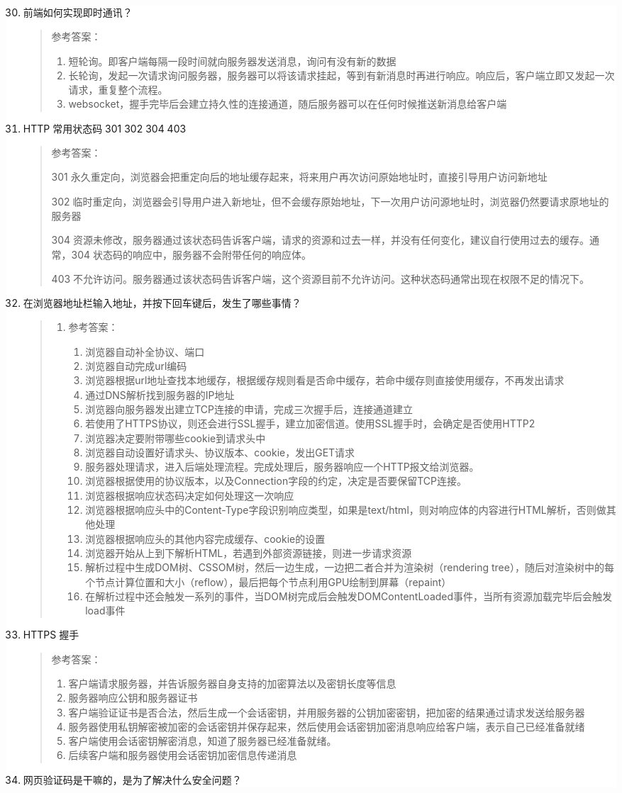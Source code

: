 30. 前端如何实现即时通讯？

    > 参考答案：
    >
    > 1. 短轮询。即客户端每隔一段时间就向服务器发送消息，询问有没有新的数据
    >2. 长轮询，发起一次请求询问服务器，服务器可以将该请求挂起，等到有新消息时再进行响应。响应后，客户端立即又发起一次请求，重复整个流程。
    > 3. websocket，握手完毕后会建立持久性的连接通道，随后服务器可以在任何时候推送新消息给客户端
    
31. HTTP 常用状态码 301 302 304 403

    > 参考答案：
    >
    > 301 永久重定向，浏览器会把重定向后的地址缓存起来，将来用户再次访问原始地址时，直接引导用户访问新地址
    >
    > 302 临时重定向，浏览器会引导用户进入新地址，但不会缓存原始地址，下一次用户访问源地址时，浏览器仍然要请求原地址的服务器
    >
    > 304 资源未修改，服务器通过该状态码告诉客户端，请求的资源和过去一样，并没有任何变化，建议自行使用过去的缓存。通常，304 状态码的响应中，服务器不会附带任何的响应体。
    >
    > 403 不允许访问。服务器通过该状态码告诉客户端，这个资源目前不允许访问。这种状态码通常出现在权限不足的情况下。

30. 在浏览器地址栏输入地址，并按下回车键后，发生了哪些事情？

    > 1. 参考答案：
    >
    >    1. 浏览器自动补全协议、端口
    >    2. 浏览器自动完成url编码
    >    3. 浏览器根据url地址查找本地缓存，根据缓存规则看是否命中缓存，若命中缓存则直接使用缓存，不再发出请求
    >    4. 通过DNS解析找到服务器的IP地址
    >    5. 浏览器向服务器发出建立TCP连接的申请，完成三次握手后，连接通道建立
    >    6. 若使用了HTTPS协议，则还会进行SSL握手，建立加密信道。使用SSL握手时，会确定是否使用HTTP2
    >    7. 浏览器决定要附带哪些cookie到请求头中
    >    8. 浏览器自动设置好请求头、协议版本、cookie，发出GET请求
    >    9. 服务器处理请求，进入后端处理流程。完成处理后，服务器响应一个HTTP报文给浏览器。
    >    10. 浏览器根据使用的协议版本，以及Connection字段的约定，决定是否要保留TCP连接。
    >    11. 浏览器根据响应状态码决定如何处理这一次响应
    >    12. 浏览器根据响应头中的Content-Type字段识别响应类型，如果是text/html，则对响应体的内容进行HTML解析，否则做其他处理
    >    13. 浏览器根据响应头的其他内容完成缓存、cookie的设置
    >    14. 浏览器开始从上到下解析HTML，若遇到外部资源链接，则进一步请求资源
    >    15. 解析过程中生成DOM树、CSSOM树，然后一边生成，一边把二者合并为渲染树（rendering tree），随后对渲染树中的每个节点计算位置和大小（reflow），最后把每个节点利用GPU绘制到屏幕（repaint）
    >    16. 在解析过程中还会触发一系列的事件，当DOM树完成后会触发DOMContentLoaded事件，当所有资源加载完毕后会触发load事件

33. HTTPS 握手

    > 参考答案：
    >
    > 1. 客户端请求服务器，并告诉服务器自身支持的加密算法以及密钥长度等信息
    > 2. 服务器响应公钥和服务器证书
    > 3. 客户端验证证书是否合法，然后生成一个会话密钥，并用服务器的公钥加密密钥，把加密的结果通过请求发送给服务器
    > 4. 服务器使用私钥解密被加密的会话密钥并保存起来，然后使用会话密钥加密消息响应给客户端，表示自己已经准备就绪
    > 5. 客户端使用会话密钥解密消息，知道了服务器已经准备就绪。
    > 6. 后续客户端和服务器使用会话密钥加密信息传递消息
    
34. 网页验证码是干嘛的，是为了解决什么安全问题？

